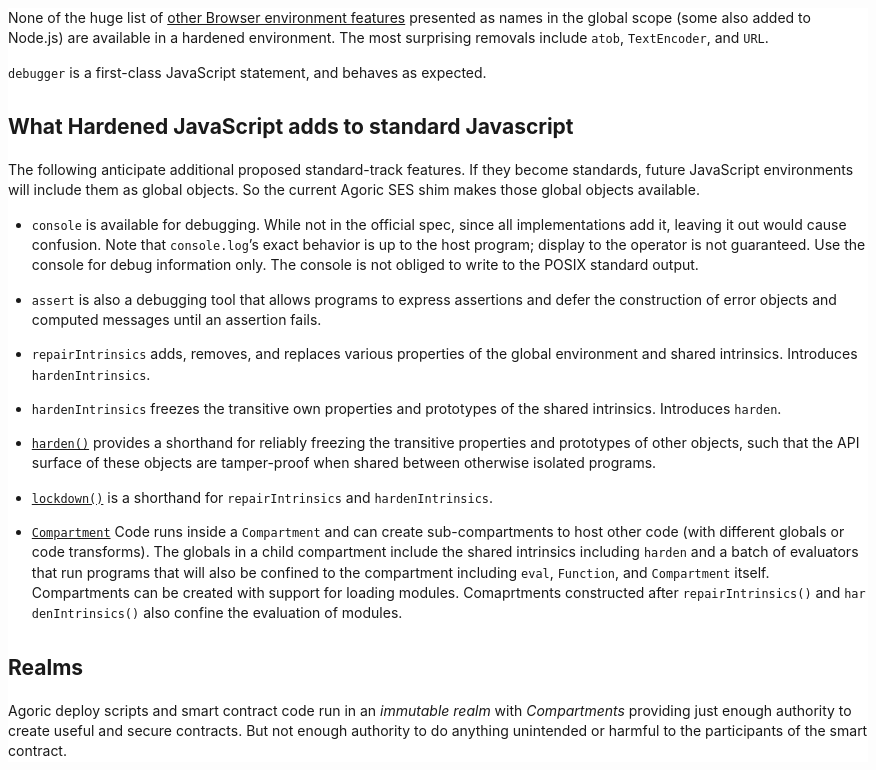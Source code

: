 None of the huge list of [other Browser environment features](https://developer.mozilla.org/en-US/docs/Web/API)
presented as names in the global scope (some also added to Node.js) are available in a
hardened environment. The most surprising removals include `atob`, `TextEncoder`, and `URL`.

`debugger` is a first-class JavaScript statement, and behaves as expected.

## What Hardened JavaScript adds to standard Javascript

The following anticipate additional proposed standard-track features. If they become standards,
future JavaScript environments will include them as global objects. So the current Agoric SES shim
makes those global objects available.

- `console` is available for debugging. While not in the official spec, since all implementations
  add it, leaving it out would cause confusion. Note that `console.log`’s exact
  behavior is up to the host program; display to the operator is not guaranteed. Use the
  console for debug information only. The console is not obliged to write to the POSIX standard output.

- `assert` is also a debugging tool that allows programs to express assertions
  and defer the construction of error objects and computed messages until an
  assertion fails.

- `repairIntrinsics` adds, removes, and replaces various properties of the
  global environment and shared intrinsics.
  Introduces `hardenIntrinsics`.

- `hardenIntrinsics` freezes the transitive own properties and prototypes of
  the shared intrinsics.
  Introduces `harden`.

- [`harden()`](#harden) provides a shorthand for reliably freezing the
  transitive properties and prototypes of other objects, such that the API
  surface of these objects are tamper-proof when shared between otherwise
  isolated programs.

- [`lockdown()`](#lockdown) is a shorthand for `repairIntrinsics` and `hardenIntrinsics`.

- [`Compartment`](https://github.com/endojs/endo/tree/SES-v0.8.0/packages/ses#compartment)
  Code runs inside a `Compartment` and can create sub-compartments to host
  other code (with different globals or code transforms).
  The globals in a child compartment include the shared intrinsics including
  `harden` and a batch of evaluators that run programs that will also be
  confined to the compartment including `eval`, `Function`, and `Compartment`
  itself.
  Compartments can be created with support for loading modules.
  Comaprtments constructed after `repairIntrinsics()` and `hardenIntrinsics()`
  also confine the evaluation of modules.

## Realms

Agoric deploy scripts and smart contract code run in an *immutable
realm* with *Compartments* providing just enough authority to create
useful and secure contracts. But not enough authority to do anything
unintended or harmful to the participants of the smart contract.
